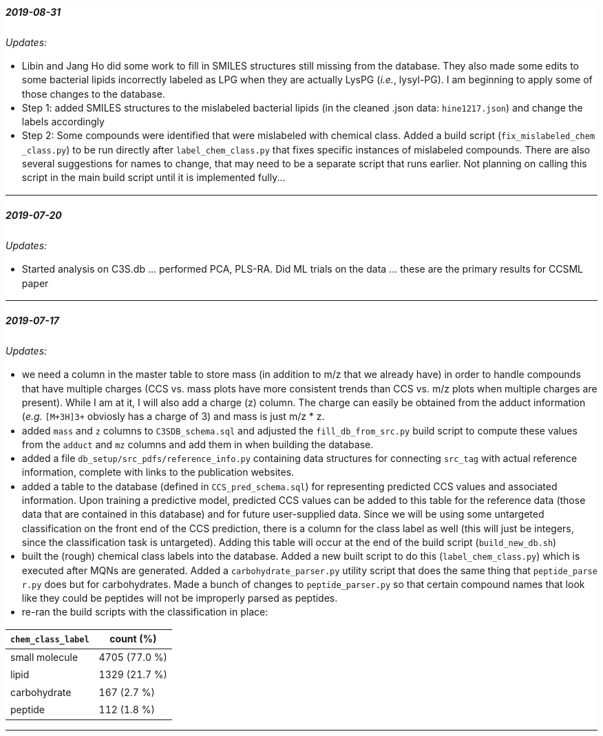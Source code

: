 ##### __2019-08-31__

_Updates:_
*  Libin and Jang Ho did some work to fill in SMILES structures still missing from the database. They also made some edits to some bacterial lipids incorrectly labeled as LPG when they are actually LysPG (_i.e._, lysyl-PG). I am beginning to apply some of those changes to the database.
* Step 1: added SMILES structures to the mislabeled bacterial lipids (in the cleaned .json data: `hine1217.json`) and change the labels accordingly
* Step 2: Some compounds were identified that were mislabeled with chemical class. Added a build script (`fix_mislabeled_chem_class.py`) to be run directly after `label_chem_class.py` that fixes specific instances of mislabeled compounds. There are also several suggestions for names to change, that may need to be a separate script that runs earlier. Not planning on calling this script in the main build script until it is implemented fully... 

---
##### __2019-07-20__

_Updates:_
* Started analysis on C3S.db ... performed PCA, PLS-RA. Did ML trials on the data ... these are the primary results for CCSML paper

---
##### __2019-07-17__

_Updates:_
* we need a column in the master table to store mass (in addition to m/z that we already have) in order to handle compounds that have multiple charges (CCS vs. mass plots have more consistent trends than CCS vs. m/z plots when multiple charges are present). While I am at it, I will also add a charge (z) column. The charge can easily be obtained from the adduct information (_e.g._ `[M+3H]3+` obviosly has a charge of 3) and mass is just m/z * z.
* added `mass` and `z` columns to `C3SDB_schema.sql` and adjusted the `fill_db_from_src.py` build script to compute these values from the `adduct` and `mz` columns and add them in when building the database. 
* added a file `db_setup/src_pdfs/reference_info.py` containing data structures for connecting `src_tag` with actual reference information, complete with links to the publication websites.
* added a table to the database (defined in `CCS_pred_schema.sql`) for representing predicted CCS values and associated information. Upon training a predictive model, predicted CCS values can be added to this table for the reference data (those data that are contained in this database) and for future user-supplied data. Since we will be using some untargeted classification on the front end of the CCS prediction, there is a column for the class label as well (this will just be integers, since the classification task is untargeted). Adding this table will occur at the end of the build script (`build_new_db.sh`)
* built the (rough) chemical class labels into the database. Added a new built script to do this (`label_chem_class.py`) which is executed after MQNs are generated. Added a `carbohydrate_parser.py` utility script that does the same thing that `peptide_parser.py` does but for carbohydrates. Made a bunch of changes to `peptide_parser.py` so that certain compound names that look like they could be peptides will not be improperly parsed as peptides.
* re-ran the build scripts with the classification in place:

`chem_class_label` | count (%)
------- | -------
small molecule | 4705 (77.0 %)
lipid | 1329 (21.7 %)
carbohydrate | 167 (2.7 %)
peptide | 112 (1.8 %)

---
